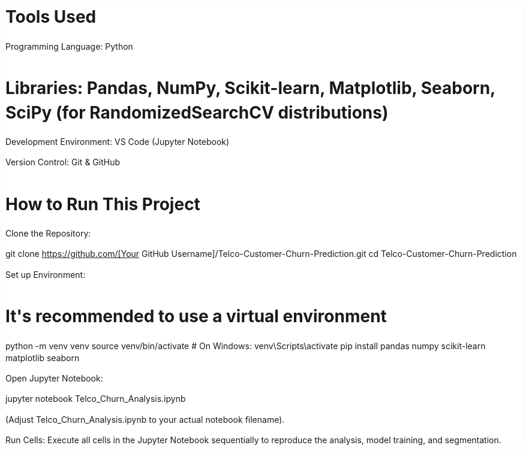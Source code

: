 # Tools Used
Programming Language: Python

# Libraries: Pandas, NumPy, Scikit-learn, Matplotlib, Seaborn, SciPy (for RandomizedSearchCV distributions)

Development Environment: VS Code (Jupyter Notebook)

Version Control: Git & GitHub

# How to Run This Project
Clone the Repository:

git clone https://github.com/[Your GitHub Username]/Telco-Customer-Churn-Prediction.git
cd Telco-Customer-Churn-Prediction


Set up Environment:

# It's recommended to use a virtual environment
python -m venv venv
source venv/bin/activate  # On Windows: venv\Scripts\activate
pip install pandas numpy scikit-learn matplotlib seaborn


Open Jupyter Notebook:

jupyter notebook Telco_Churn_Analysis.ipynb


(Adjust Telco_Churn_Analysis.ipynb to your actual notebook filename).

Run Cells: Execute all cells in the Jupyter Notebook sequentially to reproduce the analysis, model training, and segmentation.
